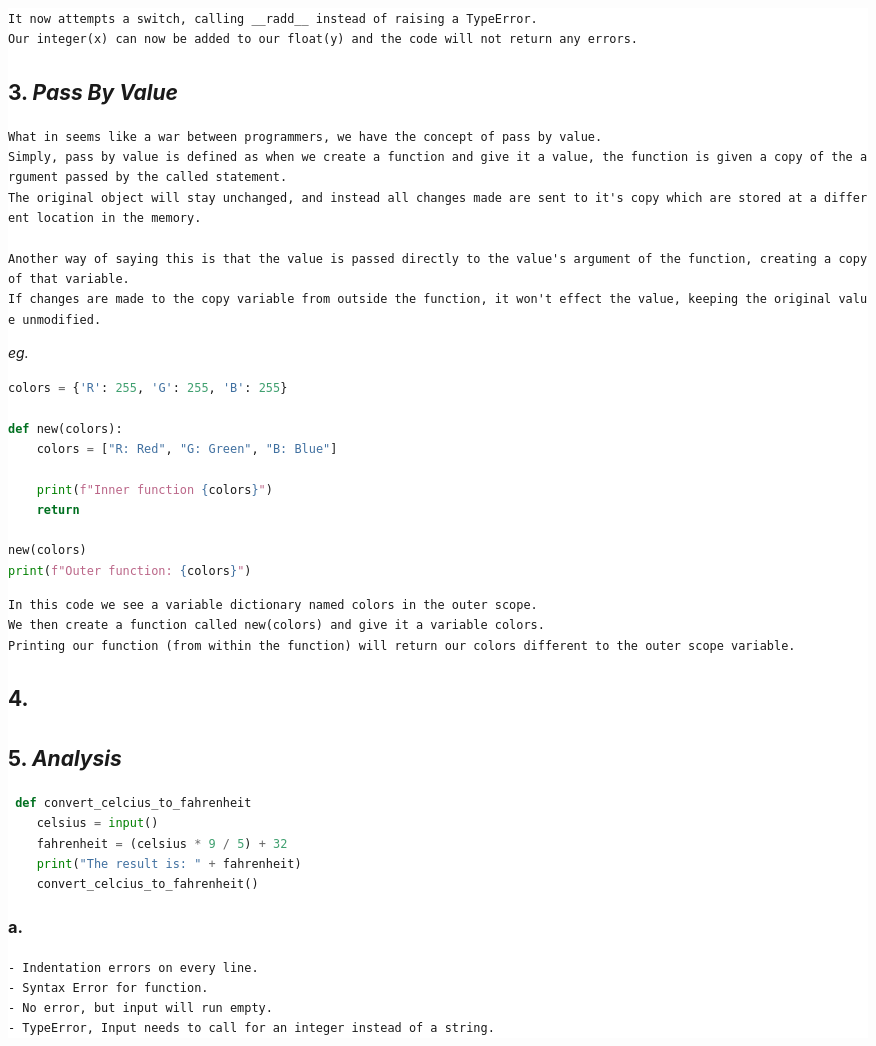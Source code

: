     It now attempts a switch, calling __radd__ instead of raising a TypeError. 
    Our integer(x) can now be added to our float(y) and the code will not return any errors.

## **3.** *Pass By Value*

    What in seems like a war between programmers, we have the concept of pass by value.
    Simply, pass by value is defined as when we create a function and give it a value, the function is given a copy of the argument passed by the called statement. 
    The original object will stay unchanged, and instead all changes made are sent to it's copy which are stored at a different location in the memory.

    Another way of saying this is that the value is passed directly to the value's argument of the function, creating a copy of that variable. 
    If changes are made to the copy variable from outside the function, it won't effect the value, keeping the original value unmodified. 

*eg.*
```python
colors = {'R': 255, 'G': 255, 'B': 255}

def new(colors):
    colors = ["R: Red", "G: Green", "B: Blue"]

    print(f"Inner function {colors}")
    return 

new(colors)
print(f"Outer function: {colors}")
```

    In this code we see a variable dictionary named colors in the outer scope. 
    We then create a function called new(colors) and give it a variable colors.
    Printing our function (from within the function) will return our colors different to the outer scope variable. 


## **4.**

## **5.** *Analysis*
```python
 def convert_celcius_to_fahrenheit
    celsius = input()
    fahrenheit = (celsius * 9 / 5) + 32
    print("The result is: " + fahrenheit) 
    convert_celcius_to_fahrenheit()
```
### **a.**
    - Indentation errors on every line.
    - Syntax Error for function.
    - No error, but input will run empty.
    - TypeError, Input needs to call for an integer instead of a string.
